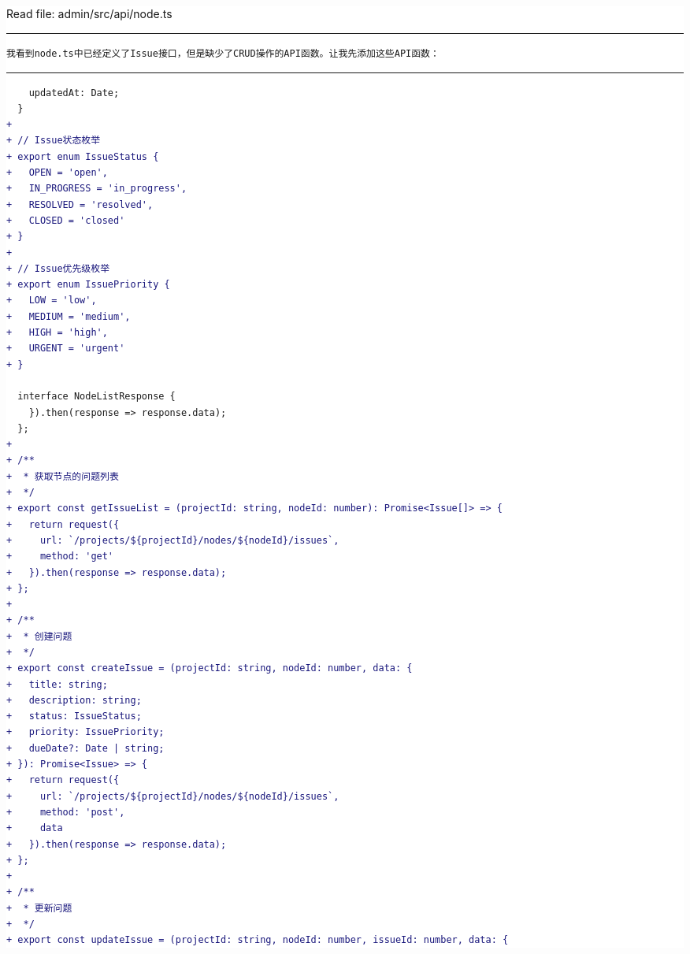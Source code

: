 
Read file: admin/src/api/node.ts

---

```thinking
我看到node.ts中已经定义了Issue接口，但是缺少了CRUD操作的API函数。让我先添加这些API函数：
```

---

```diff
    updatedAt: Date;
  }
+ 
+ // Issue状态枚举
+ export enum IssueStatus {
+   OPEN = 'open',
+   IN_PROGRESS = 'in_progress',
+   RESOLVED = 'resolved',
+   CLOSED = 'closed'
+ }
+ 
+ // Issue优先级枚举
+ export enum IssuePriority {
+   LOW = 'low',
+   MEDIUM = 'medium',
+   HIGH = 'high',
+   URGENT = 'urgent'
+ }
  
  interface NodeListResponse {
    }).then(response => response.data);
  };
+ 
+ /**
+  * 获取节点的问题列表
+  */
+ export const getIssueList = (projectId: string, nodeId: number): Promise<Issue[]> => {
+   return request({
+     url: `/projects/${projectId}/nodes/${nodeId}/issues`,
+     method: 'get'
+   }).then(response => response.data);
+ };
+ 
+ /**
+  * 创建问题
+  */
+ export const createIssue = (projectId: string, nodeId: number, data: {
+   title: string;
+   description: string;
+   status: IssueStatus;
+   priority: IssuePriority;
+   dueDate?: Date | string;
+ }): Promise<Issue> => {
+   return request({
+     url: `/projects/${projectId}/nodes/${nodeId}/issues`,
+     method: 'post',
+     data
+   }).then(response => response.data);
+ };
+ 
+ /**
+  * 更新问题
+  */
+ export const updateIssue = (projectId: string, nodeId: number, issueId: number, data: {
```